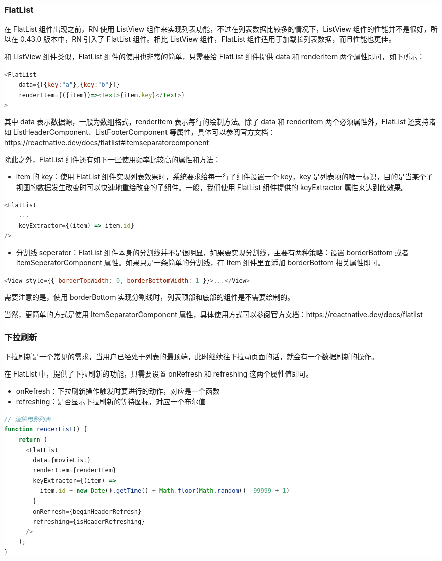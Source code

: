 ### FlatList

在 FlatList 组件出现之前，RN 使用 ListView 组件来实现列表功能，不过在列表数据比较多的情况下，ListView 组件的性能并不是很好，所以在 0.43.0 版本中，RN 引入了 FlatList 组件。相比 ListView 组件，FlatList 组件适用于加载长列表数据，而且性能也更佳。

和 ListView 组件类似，FlatList 组件的使用也非常的简单，只需要给 FlatList 组件提供 data 和 renderItem 两个属性即可，如下所示：

```js
<FlatList
    data={[{key:"a"},{key:"b"}]}
    renderItem={({item})=><Text>{item.key}</Text>}
>
```

其中 data 表示数据源，一般为数组格式，renderItem 表示每行的绘制方法。除了 data 和 renderItem 两个必须属性外，FlatList 还支持诸如 ListHeaderComponent、ListFooterComponent 等属性，具体可以参阅官方文档：https://reactnative.dev/docs/flatlist#itemseparatorcomponent

除此之外，FlatList 组件还有如下一些使用频率比较高的属性和方法：

- item 的 key：使用 FlatList 组件实现列表效果时，系统要求给每一行子组件设置一个 key，key 是列表项的唯一标识，目的是当某个子视图的数据发生改变时可以快速地重绘改变的子组件。一般，我们使用 FlatList 组件提供的 keyExtractor 属性来达到此效果。

```js
<FlatList
    ...
    keyExtractor={(item) => item.id}
/>
```

- 分割线 seperator：FlatList 组件本身的分割线并不是很明显，如果要实现分割线，主要有两种策略：设置 borderBottom 或者 ItemSeperatorComponent 属性。如果只是一条简单的分割线，在 Item 组件里面添加 borderBottom 相关属性即可。

```js
<View style={{ borderTopWidth: 0, borderBottomWidth: 1 }}>...</View>
```

需要注意的是，使用 borderBottom 实现分割线时，列表顶部和底部的组件是不需要绘制的。

当然，更简单的方式是使用 ItemSeparatorComponent 属性，具体使用方式可以参阅官方文档：https://reactnative.dev/docs/flatlist

### 下拉刷新

下拉刷新是一个常见的需求，当用户已经处于列表的最顶端，此时继续往下拉动页面的话，就会有一个数据刷新的操作。

在 FlatList 中，提供了下拉刷新的功能，只需要设置 onRefresh 和 refreshing 这两个属性值即可。

- onRefresh：下拉刷新操作触发时要进行的动作，对应是一个函数
- refreshing：是否显示下拉刷新的等待图标，对应一个布尔值

```js
// 渲染电影列表
function renderList() {
    return (
      <FlatList
        data={movieList}
        renderItem={renderItem}
        keyExtractor={(item) =>
          item.id + new Date().getTime() + Math.floor(Math.random()  99999 + 1)
        }
        onRefresh={beginHeaderRefresh}
        refreshing={isHeaderRefreshing}
      />
    );
}
```
